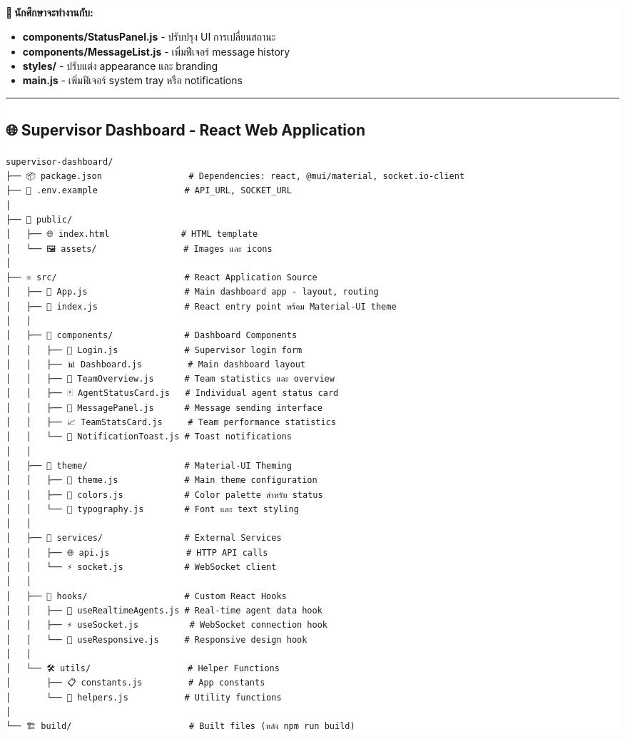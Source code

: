 **🎯 นักศึกษาจะทำงานกับ:**
- **components/StatusPanel.js** - ปรับปรุง UI การเปลี่ยนสถานะ
- **components/MessageList.js** - เพิ่มฟีเจอร์ message history
- **styles/** - ปรับแต่ง appearance และ branding
- **main.js** - เพิ่มฟีเจอร์ system tray หรือ notifications

---

## 🌐 **Supervisor Dashboard - React Web Application**

```
supervisor-dashboard/
├── 📦 package.json                 # Dependencies: react, @mui/material, socket.io-client
├── 🔧 .env.example                 # API_URL, SOCKET_URL
│
├── 📝 public/
│   ├── 🌐 index.html              # HTML template
│   └── 🖼️ assets/                 # Images และ icons
│
├── ⚛️ src/                         # React Application Source
│   ├── 📱 App.js                   # Main dashboard app - layout, routing
│   ├── 🎯 index.js                 # React entry point พร้อม Material-UI theme
│   │
│   ├── 🧩 components/              # Dashboard Components
│   │   ├── 🔐 Login.js             # Supervisor login form
│   │   ├── 📊 Dashboard.js         # Main dashboard layout
│   │   ├── 👥 TeamOverview.js      # Team statistics และ overview
│   │   ├── 🃏 AgentStatusCard.js   # Individual agent status card
│   │   ├── 💬 MessagePanel.js      # Message sending interface
│   │   ├── 📈 TeamStatsCard.js     # Team performance statistics
│   │   └── 🔔 NotificationToast.js # Toast notifications
│   │
│   ├── 🎨 theme/                   # Material-UI Theming
│   │   ├── 🎨 theme.js             # Main theme configuration
│   │   ├── 🌈 colors.js            # Color palette สำหรับ status
│   │   └── 📝 typography.js        # Font และ text styling
│   │
│   ├── 🔗 services/                # External Services
│   │   ├── 🌐 api.js               # HTTP API calls
│   │   └── ⚡ socket.js            # WebSocket client
│   │
│   ├── 🎣 hooks/                   # Custom React Hooks
│   │   ├── 🔄 useRealtimeAgents.js # Real-time agent data hook
│   │   ├── ⚡ useSocket.js          # WebSocket connection hook
│   │   └── 📱 useResponsive.js     # Responsive design hook
│   │
│   └── 🛠️ utils/                   # Helper Functions
│       ├── 📋 constants.js         # App constants
│       └── 🔧 helpers.js           # Utility functions
│
└── 🏗️ build/                       # Built files (หลัง npm run build)
```
